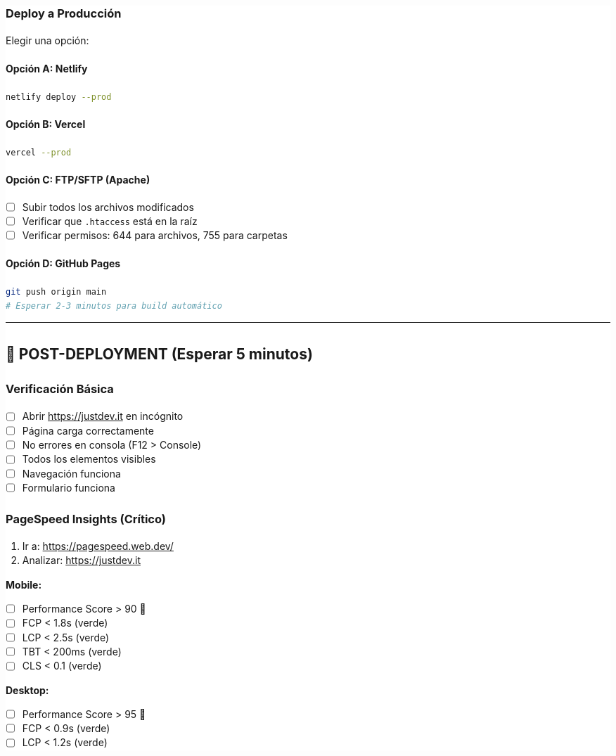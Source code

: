 ### Deploy a Producción
Elegir una opción:

#### Opción A: Netlify
```bash
netlify deploy --prod
```

#### Opción B: Vercel
```bash
vercel --prod
```

#### Opción C: FTP/SFTP (Apache)
- [ ] Subir todos los archivos modificados
- [ ] Verificar que `.htaccess` está en la raíz
- [ ] Verificar permisos: 644 para archivos, 755 para carpetas

#### Opción D: GitHub Pages
```bash
git push origin main
# Esperar 2-3 minutos para build automático
```

---

## 🧪 POST-DEPLOYMENT (Esperar 5 minutos)

### Verificación Básica
- [ ] Abrir https://justdev.it en incógnito
- [ ] Página carga correctamente
- [ ] No errores en consola (F12 > Console)
- [ ] Todos los elementos visibles
- [ ] Navegación funciona
- [ ] Formulario funciona

### PageSpeed Insights (Crítico)
1. Ir a: https://pagespeed.web.dev/
2. Analizar: https://justdev.it

**Mobile:**
- [ ] Performance Score > 90 🎯
- [ ] FCP < 1.8s (verde)
- [ ] LCP < 2.5s (verde)
- [ ] TBT < 200ms (verde)
- [ ] CLS < 0.1 (verde)

**Desktop:**
- [ ] Performance Score > 95 🎯
- [ ] FCP < 0.9s (verde)
- [ ] LCP < 1.2s (verde)
